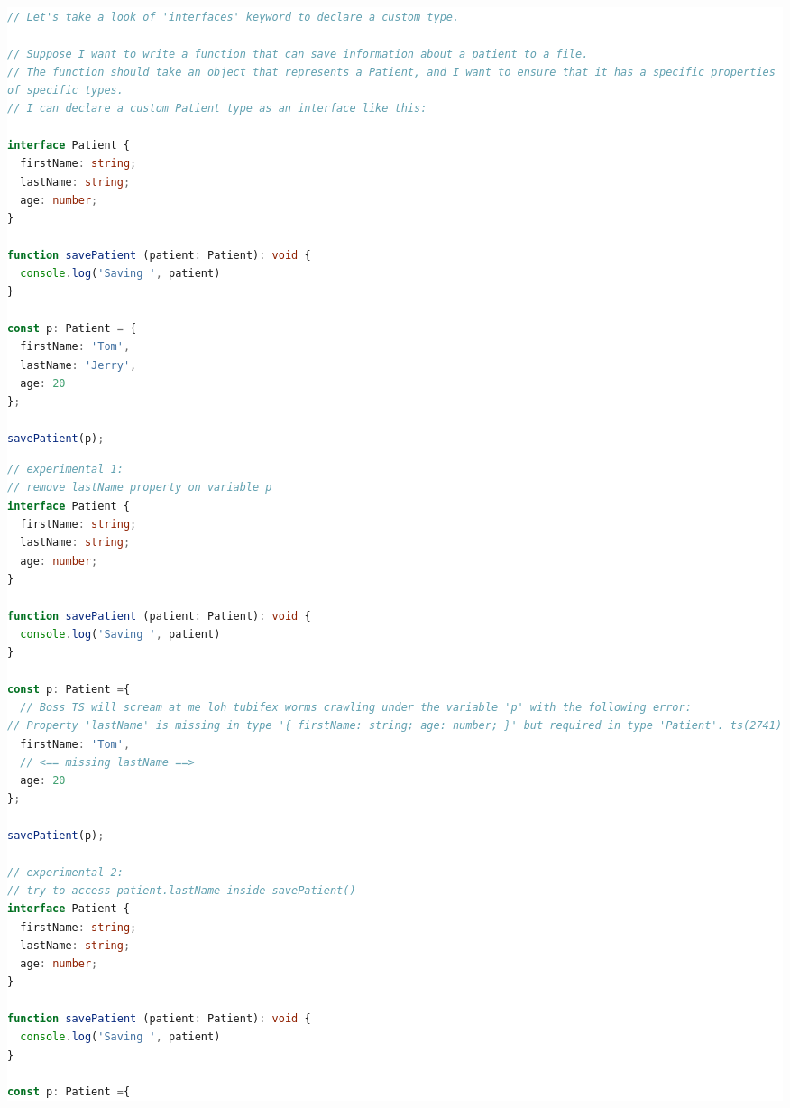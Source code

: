 ```TypeScript
// Let's take a look of 'interfaces' keyword to declare a custom type.

// Suppose I want to write a function that can save information about a patient to a file.
// The function should take an object that represents a Patient, and I want to ensure that it has a specific properties of specific types.
// I can declare a custom Patient type as an interface like this:

interface Patient {
  firstName: string;
  lastName: string;
  age: number;
}

function savePatient (patient: Patient): void {
  console.log('Saving ', patient)
}

const p: Patient = {
  firstName: 'Tom',
  lastName: 'Jerry',
  age: 20
};

savePatient(p);
```

```TypeScript
// experimental 1:
// remove lastName property on variable p
interface Patient {
  firstName: string;
  lastName: string;
  age: number;
}

function savePatient (patient: Patient): void {
  console.log('Saving ', patient)
}

const p: Patient ={
  // Boss TS will scream at me loh tubifex worms crawling under the variable 'p' with the following error:
// Property 'lastName' is missing in type '{ firstName: string; age: number; }' but required in type 'Patient'. ts(2741)
  firstName: 'Tom',
  // <== missing lastName ==>
  age: 20
};

savePatient(p);

// experimental 2:
// try to access patient.lastName inside savePatient()
interface Patient {
  firstName: string;
  lastName: string;
  age: number;
}

function savePatient (patient: Patient): void {
  console.log('Saving ', patient)
}

const p: Patient ={
```